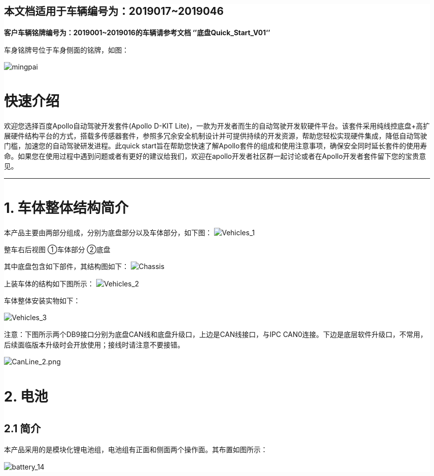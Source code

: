 ## **本文档适用于车辆编号为：2019017~2019046**

**客户车辆铭牌编号为：2019001~2019016的车辆请参考文档  ‘’底盘Quick_Start_V01‘’**

车身铭牌号位于车身侧面的铭牌，如图：

![mingpai](../images/quick_start/mingpai.jpg)



# **快速介绍**

欢迎您选择百度Apollo自动驾驶开发套件(Apollo D-KIT Lite)，一款为开发者而生的自动驾驶开发软硬件平台。该套件采用纯线控底盘+高扩展硬件结构平台的方式，搭载多传感器套件，参照多冗余安全机制设计并可提供持续的开发资源，帮助您轻松实现硬件集成，降低自动驾驶门槛，加速您的自动驾驶研发进程。此quick start旨在帮助您快速了解Apollo套件的组成和使用注意事项，确保安全同时延长套件的使用寿命。如果您在使用过程中遇到问题或者有更好的建议给我们，欢迎在apollo开发者社区群一起讨论或者在Apollo开发者套件留下您的宝贵意见。

****

# **1. 车体整体结构简介**

本产品主要由两部分组成，分别为底盘部分以及车体部分，如下图：
 ![Vehicles_1](../images/quick_start/Vehicles_1.png)

整车右后视图  ①车体部分 ②底盘

其中底盘包含如下部件，其结构图如下：
![Chassis](../images/quick_start//Chassis.png)

上装车体的结构如下图所示：
![Vehicles_2](../images/quick_start/Vehicles_2.png)

车体整体安装实物如下：

![Vehicles_3](../images/quick_start/Vehicles_3.png) 



注意：下图所示两个DB9接口分别为底盘CAN线和底盘升级口，上边是CAN线接口，与IPC CAN0连接。下边是底层软件升级口，不常用，后续面临版本升级时会开放使用；接线时请注意不要接错。  

 ![CanLine_2.png](../images/quick_start/CanLine_2.png.JPG)

 

# **2. 电池**

## **2.1 简介**

本产品采用的是模块化锂电池组，电池组有正面和侧面两个操作面。其布置如图所示：

![battery_14](../images/quick_start/battery_14.jpg)
